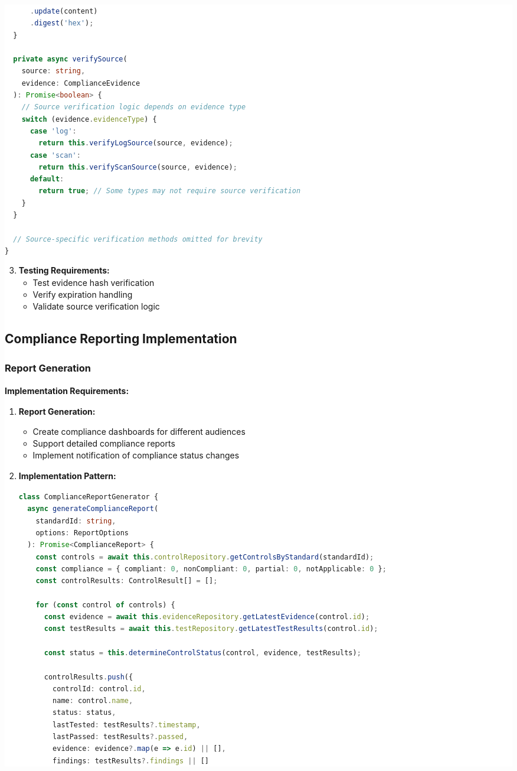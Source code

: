   ```typescript
         .update(content)
         .digest('hex');
     }
     
     private async verifySource(
       source: string,
       evidence: ComplianceEvidence
     ): Promise<boolean> {
       // Source verification logic depends on evidence type
       switch (evidence.evidenceType) {
         case 'log':
           return this.verifyLogSource(source, evidence);
         case 'scan':
           return this.verifyScanSource(source, evidence);
         default:
           return true; // Some types may not require source verification
       }
     }
     
     // Source-specific verification methods omitted for brevity
   }
   ```

3. **Testing Requirements:**
   * Test evidence hash verification
   * Verify expiration handling
   * Validate source verification logic

## Compliance Reporting Implementation

### Report Generation

**Implementation Requirements:**

1. **Report Generation:**
   * Create compliance dashboards for different audiences
   * Support detailed compliance reports
   * Implement notification of compliance status changes

2. **Implementation Pattern:**
   ```typescript
   class ComplianceReportGenerator {
     async generateComplianceReport(
       standardId: string,
       options: ReportOptions
     ): Promise<ComplianceReport> {
       const controls = await this.controlRepository.getControlsByStandard(standardId);
       const compliance = { compliant: 0, nonCompliant: 0, partial: 0, notApplicable: 0 };
       const controlResults: ControlResult[] = [];
       
       for (const control of controls) {
         const evidence = await this.evidenceRepository.getLatestEvidence(control.id);
         const testResults = await this.testRepository.getLatestTestResults(control.id);
         
         const status = this.determineControlStatus(control, evidence, testResults);
         
         controlResults.push({
           controlId: control.id,
           name: control.name,
           status: status,
           lastTested: testResults?.timestamp,
           lastPassed: testResults?.passed,
           evidence: evidence?.map(e => e.id) || [],
           findings: testResults?.findings || []
   ```